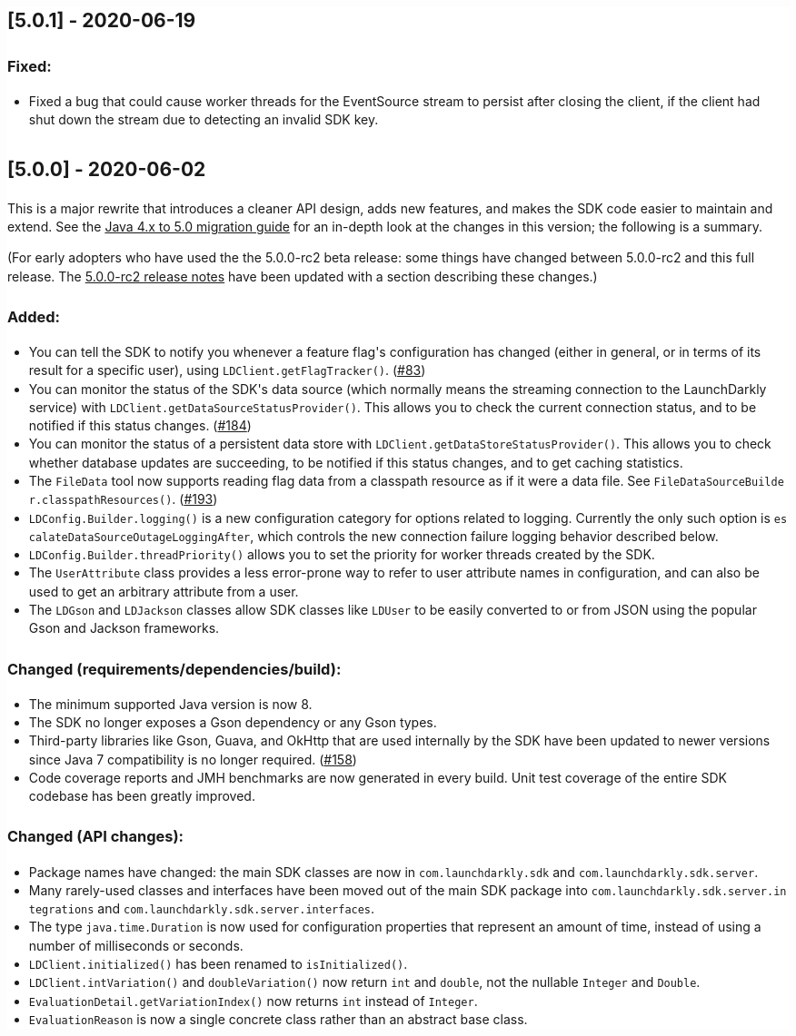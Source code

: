## [5.0.1] - 2020-06-19
### Fixed:
- Fixed a bug that could cause worker threads for the EventSource stream to persist after closing the client, if the client had shut down the stream due to detecting an invalid SDK key.

## [5.0.0] - 2020-06-02
This is a major rewrite that introduces a cleaner API design, adds new features, and makes the SDK code easier to maintain and extend. See the [Java 4.x to 5.0 migration guide](https://docs.launchdarkly.com/sdk/server-side/java/migration-4-to-5) for an in-depth look at the changes in this version; the following is a summary.
 
(For early adopters who have used the the 5.0.0-rc2 beta release: some things have changed between 5.0.0-rc2 and this full release. The [5.0.0-rc2 release notes](https://github.com/launchdarkly/java-server-sdk/releases/tag/5.0.0-rc2) have been updated with a section describing these changes.)
 
### Added:
- You can tell the SDK to notify you whenever a feature flag&#39;s configuration has changed (either in general, or in terms of its result for a specific user), using `LDClient.getFlagTracker()`. ([#83](https://github.com/launchdarkly/java-server-sdk/issues/83))
- You can monitor the status of the SDK&#39;s data source (which normally means the streaming connection to the LaunchDarkly service) with `LDClient.getDataSourceStatusProvider()`. This allows you to check the current connection status, and to be notified if this status changes. ([#184](https://github.com/launchdarkly/java-server-sdk/issues/184))
- You can monitor the status of a persistent data store with `LDClient.getDataStoreStatusProvider()`. This allows you to check whether database updates are succeeding, to be notified if this status changes, and to get caching statistics.
- The `FileData` tool now supports reading flag data from a classpath resource as if it were a data file. See `FileDataSourceBuilder.classpathResources()`. ([#193](https://github.com/launchdarkly/java-server-sdk/issues/193))
- `LDConfig.Builder.logging()` is a new configuration category for options related to logging. Currently the only such option is `escalateDataSourceOutageLoggingAfter`, which controls the new connection failure logging behavior described below.
- `LDConfig.Builder.threadPriority()` allows you to set the priority for worker threads created by the SDK.
- The `UserAttribute` class provides a less error-prone way to refer to user attribute names in configuration, and can also be used to get an arbitrary attribute from a user.
- The `LDGson` and `LDJackson` classes allow SDK classes like `LDUser` to be easily converted to or from JSON using the popular Gson and Jackson frameworks.
 
### Changed (requirements/dependencies/build):
- The minimum supported Java version is now 8.
- The SDK no longer exposes a Gson dependency or any Gson types.
- Third-party libraries like Gson, Guava, and OkHttp that are used internally by the SDK have been updated to newer versions since Java 7 compatibility is no longer required. ([#158](https://github.com/launchdarkly/java-server-sdk/issues/158))
- Code coverage reports and JMH benchmarks are now generated in every build. Unit test coverage of the entire SDK codebase has been greatly improved.
 
### Changed (API changes):
- Package names have changed: the main SDK classes are now in `com.launchdarkly.sdk` and `com.launchdarkly.sdk.server`.
- Many rarely-used classes and interfaces have been moved out of the main SDK package into `com.launchdarkly.sdk.server.integrations` and `com.launchdarkly.sdk.server.interfaces`.
- The type `java.time.Duration` is now used for configuration properties that represent an amount of time, instead of using a number of milliseconds or seconds.
- `LDClient.initialized()` has been renamed to `isInitialized()`.
- `LDClient.intVariation()` and `doubleVariation()` now return `int` and `double`, not the nullable `Integer` and `Double`.
- `EvaluationDetail.getVariationIndex()` now returns `int` instead of `Integer`.
- `EvaluationReason` is now a single concrete class rather than an abstract base class.